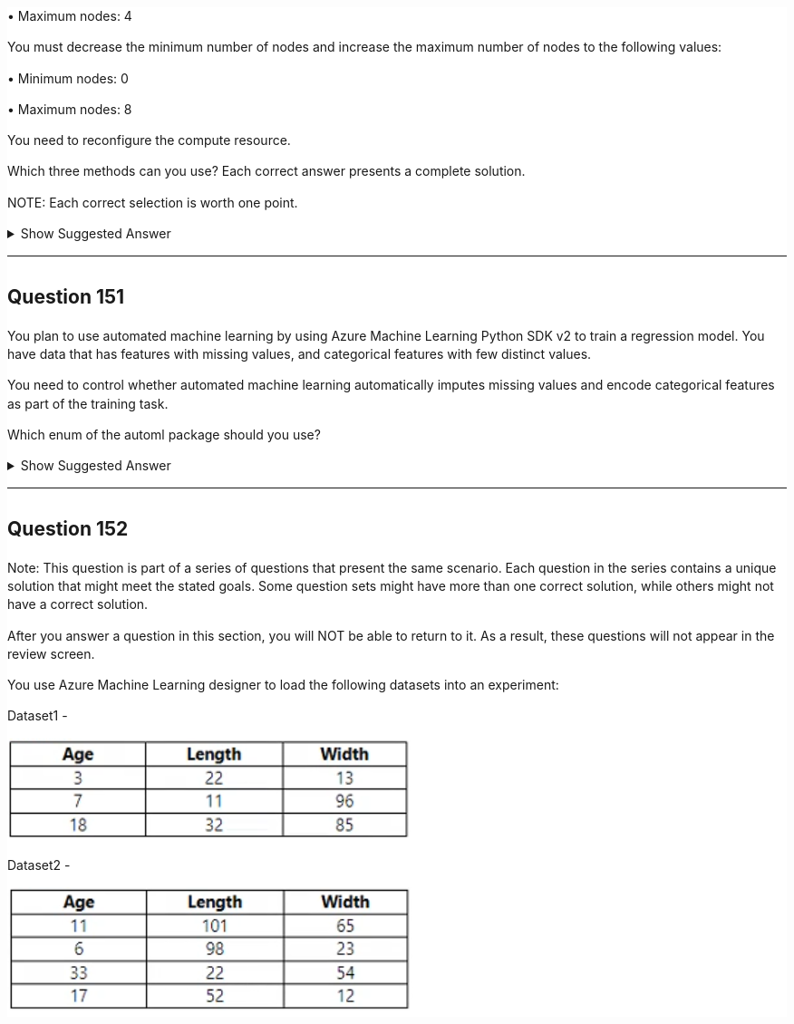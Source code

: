 •	Maximum nodes: 4

You must decrease the minimum number of nodes and increase the maximum number of nodes to the following values:

•	Minimum nodes: 0

•	Maximum nodes: 8

You need to reconfigure the compute resource.

Which three methods can you use? Each correct answer presents a complete solution.

NOTE: Each correct selection is worth one point.

<details><summary>Show Suggested Answer</summary></details>

---

## Question 151

You plan to use automated machine learning by using Azure Machine Learning Python SDK v2 to train a regression model. You have data that has features with missing values, and categorical features with few distinct values.

You need to control whether automated machine learning automatically imputes missing values and encode categorical features as part of the training task.

Which enum of the automl package should you use?

<details><summary>Show Suggested Answer</summary></details>

---

## Question 152

Note: This question is part of a series of questions that present the same scenario. Each question in the series contains a unique solution that might meet the stated goals. Some question sets might have more than one correct solution, while others might not have a correct solution.

After you answer a question in this section, you will NOT be able to return to it. As a result, these questions will not appear in the review screen.

You use Azure Machine Learning designer to load the following datasets into an experiment:

Dataset1 -

![Question Image](images\q152_image538.png)

Dataset2 -

![Question Image](images\q152_image539.png)
